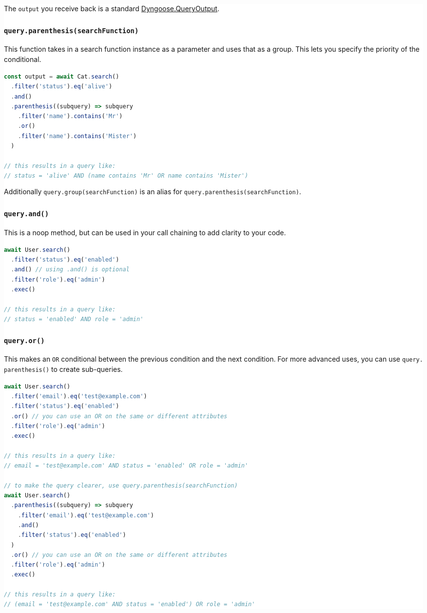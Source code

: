 The `output` you receive back is a standard [Dyngoose.QueryOutput](Output.md).

### `query.parenthesis(searchFunction)`

This function takes in a search function instance as a parameter and uses that as a group. This lets you specify the priority of the conditional.

```typescript
const output = await Cat.search()
  .filter('status').eq('alive')
  .and()
  .parenthesis((subquery) => subquery
    .filter('name').contains('Mr')
    .or()
    .filter('name').contains('Mister')
  )

// this results in a query like:
// status = 'alive' AND (name contains 'Mr' OR name contains 'Mister')
```

Additionally `query.group(searchFunction)` is an alias for `query.parenthesis(searchFunction)`.

### `query.and()`

This is a noop method, but can be used in your call chaining to add clarity to your code.

```typescript
await User.search()
  .filter('status').eq('enabled')
  .and() // using .and() is optional
  .filter('role').eq('admin')
  .exec()

// this results in a query like:
// status = 'enabled' AND role = 'admin'
```

### `query.or()`

This makes an `OR` conditional between the previous condition and the next condition. For more advanced uses, you can use `query.parenthesis()` to create sub-queries.

```typescript
await User.search()
  .filter('email').eq('test@example.com')
  .filter('status').eq('enabled')
  .or() // you can use an OR on the same or different attributes
  .filter('role').eq('admin')
  .exec()

// this results in a query like:
// email = 'test@example.com' AND status = 'enabled' OR role = 'admin'

// to make the query clearer, use query.parenthesis(searchFunction)
await User.search()
  .parenthesis((subquery) => subquery
    .filter('email').eq('test@example.com')
    .and()
    .filter('status').eq('enabled')
  )
  .or() // you can use an OR on the same or different attributes
  .filter('role').eq('admin')
  .exec()

// this results in a query like:
// (email = 'test@example.com' AND status = 'enabled') OR role = 'admin'
```